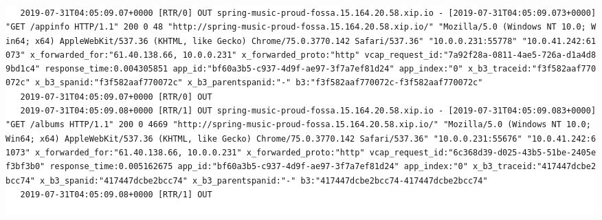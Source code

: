 ```
   2019-07-31T04:05:09.07+0000 [RTR/0] OUT spring-music-proud-fossa.15.164.20.58.xip.io - [2019-07-31T04:05:09.073+0000] "GET /appinfo HTTP/1.1" 200 0 48 "http://spring-music-proud-fossa.15.164.20.58.xip.io/" "Mozilla/5.0 (Windows NT 10.0; Win64; x64) AppleWebKit/537.36 (KHTML, like Gecko) Chrome/75.0.3770.142 Safari/537.36" "10.0.0.231:55778" "10.0.41.242:61073" x_forwarded_for:"61.40.138.66, 10.0.0.231" x_forwarded_proto:"http" vcap_request_id:"7a92f28a-0811-4ae5-726a-d1a4d89bd1c4" response_time:0.004305851 app_id:"bf60a3b5-c937-4d9f-ae97-3f7a7ef81d24" app_index:"0" x_b3_traceid:"f3f582aaf770072c" x_b3_spanid:"f3f582aaf770072c" x_b3_parentspanid:"-" b3:"f3f582aaf770072c-f3f582aaf770072c"
   2019-07-31T04:05:09.07+0000 [RTR/0] OUT 
   2019-07-31T04:05:09.08+0000 [RTR/1] OUT spring-music-proud-fossa.15.164.20.58.xip.io - [2019-07-31T04:05:09.083+0000] "GET /albums HTTP/1.1" 200 0 4669 "http://spring-music-proud-fossa.15.164.20.58.xip.io/" "Mozilla/5.0 (Windows NT 10.0; Win64; x64) AppleWebKit/537.36 (KHTML, like Gecko) Chrome/75.0.3770.142 Safari/537.36" "10.0.0.231:55676" "10.0.41.242:61073" x_forwarded_for:"61.40.138.66, 10.0.0.231" x_forwarded_proto:"http" vcap_request_id:"6c368d39-d025-43b5-51be-2405ef3bf3b0" response_time:0.005162675 app_id:"bf60a3b5-c937-4d9f-ae97-3f7a7ef81d24" app_index:"0" x_b3_traceid:"417447dcbe2bcc74" x_b3_spanid:"417447dcbe2bcc74" x_b3_parentspanid:"-" b3:"417447dcbe2bcc74-417447dcbe2bcc74"
   2019-07-31T04:05:09.08+0000 [RTR/1] OUT 


```



[pinpoint_image_01]:/images/pinpoint_architecture.png
[pinpoint_image_02]:/images/sample_app_load.png
[pinpoint_image_03]:/images/pinpoint_server_1.png
[pinpoint_image_04]:/images/pinpoint_server_2.png
